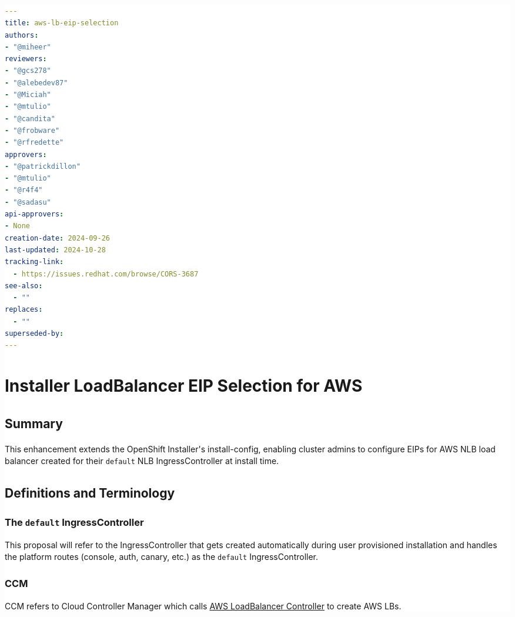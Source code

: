 ```yaml
---
title: aws-lb-eip-selection
authors:
- "@miheer"
reviewers:
- "@gcs278"
- "@alebedev87"
- "@Miciah"
- "@mtulio"
- "@candita"
- "@frobware"
- "@rfredette"
approvers:
- "@patrickdillon"
- "@mtulio"
- "@r4f4"
- "@sadasu"
api-approvers:
- None
creation-date: 2024-09-26
last-updated: 2024-10-28
tracking-link:
  - https://issues.redhat.com/browse/CORS-3687
see-also:
  - ""
replaces:
  - ""
superseded-by:
---
```


# Installer LoadBalancer EIP Selection for AWS

## Summary

This enhancement extends the OpenShift Installer's install-config, enabling cluster admins to
configure EIPs for AWS NLB load balancer created for their `default` NLB IngressController at install time.

## Definitions and Terminology

### The `default` IngressController

This proposal will refer to the IngressController that gets created automatically during user provisioned installation and handles
the platform routes (console, auth, canary, etc.) as the `default` IngressController.

### CCM 
CCM refers to Cloud Controller Manager which calls [AWS LoadBalancer Controller](https://github.com/kubernetes-sigs/aws-load-balancer-controller) to create AWS LBs.
